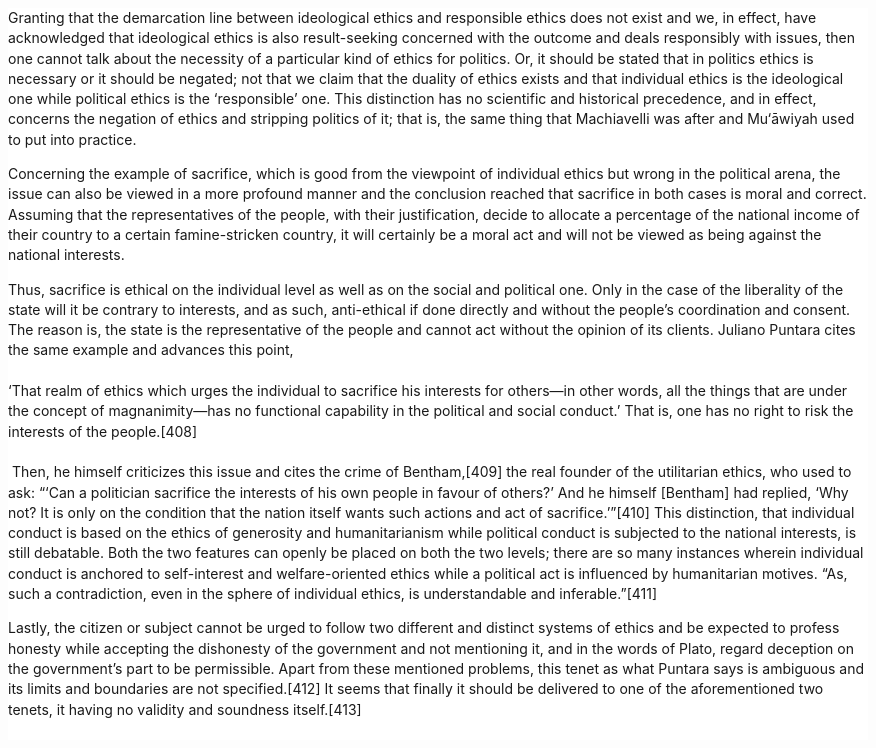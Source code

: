 Granting that the demarcation line between ideological ethics and
responsible ethics does not exist and we, in effect, have acknowledged
that ideological ethics is also result-seeking concerned with the
outcome and deals responsibly with issues, then one cannot talk about
the necessity of a particular kind of ethics for politics. Or, it should
be stated that in politics ethics is necessary or it should be negated;
not that we claim that the duality of ethics exists and that individual
ethics is the ideological one while political ethics is the
‘responsible’ one. This distinction has no scientific and historical
precedence, and in effect, concerns the negation of ethics and stripping
politics of it; that is, the same thing that Machiavelli was after and
Mu‘āwiyah used to put into practice.

Concerning the example of sacrifice, which is good from the viewpoint of
individual ethics but wrong in the political arena, the issue can also
be viewed in a more profound manner and the conclusion reached that
sacrifice in both cases is moral and correct. Assuming that the
representatives of the people, with their justification, decide to
allocate a percentage of the national income of their country to a
certain famine-stricken country, it will certainly be a moral act and
will not be viewed as being against the national interests.

Thus, sacrifice is ethical on the individual level as well as on the
social and political one. Only in the case of the liberality of the
state will it be contrary to interests, and as such, anti-ethical if
done directly and without the people’s coordination and consent. The
reason is, the state is the representative of the people and cannot act
without the opinion of its clients. Juliano Puntara cites the same
example and advances this point,  
    
 ‘That realm of ethics which urges the individual to sacrifice his
interests for others—in other words, all the things that are under the
concept of magnanimity—has no functional capability in the political and
social conduct.’ That is, one has no right to risk the interests of the
people.[408]   
    
  Then, he himself criticizes this issue and cites the crime of
Bentham,[409] the real founder of the utilitarian ethics, who used to
ask: “‘Can a politician sacrifice the interests of his own people in
favour of others?’ And he himself [Bentham] had replied, ‘Why not? It is
only on the condition that the nation itself wants such actions and act
of sacrifice.’”[410] This distinction, that individual conduct is based
on the ethics of generosity and humanitarianism while political conduct
is subjected to the national interests, is still debatable. Both the two
features can openly be placed on both the two levels; there are so many
instances wherein individual conduct is anchored to self-interest and
welfare-oriented ethics while a political act is influenced by
humanitarian motives. “As, such a contradiction, even in the sphere of
individual ethics, is understandable and inferable.”[411]   

Lastly, the citizen or subject cannot be urged to follow two different
and distinct systems of ethics and be expected to profess honesty while
accepting the dishonesty of the government and not mentioning it, and in
the words of Plato, regard deception on the government’s part to be
permissible. Apart from these mentioned problems, this tenet as what
Puntara says is ambiguous and its limits and boundaries are not
specified.[412] It seems that finally it should be delivered to one of
the aforementioned two tenets, it having no validity and soundness
itself.[413]      
    